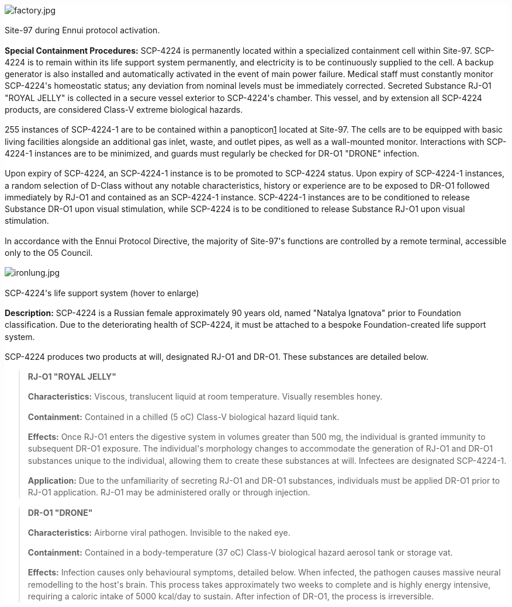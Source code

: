 ![factory.jpg](http://scp-wiki.wdfiles.com/local--files/fragment:aers4kpage1/factory.jpg)

Site-97 during Ennui protocol activation.

  
**Special Containment Procedures:** SCP-4224 is permanently located within a specialized containment cell within Site-97. SCP-4224 is to remain within its life support system permanently, and electricity is to be continuously supplied to the cell. A backup generator is also installed and automatically activated in the event of main power failure. Medical staff must constantly monitor SCP-4224's homeostatic status; any deviation from nominal levels must be immediately corrected. Secreted Substance RJ-O1 "ROYAL JELLY" is collected in a secure vessel exterior to SCP-4224's chamber. This vessel, and by extension all SCP-4224 products, are considered Class-V extreme biological hazards.

255 instances of SCP-4224-1 are to be contained within a panopticon[1](javascript:;) located at Site-97. The cells are to be equipped with basic living facilities alongside an additional gas inlet, waste, and outlet pipes, as well as a wall-mounted monitor. Interactions with SCP-4224-1 instances are to be minimized, and guards must regularly be checked for DR-O1 "DRONE" infection.

Upon expiry of SCP-4224, an SCP-4224-1 instance is to be promoted to SCP-4224 status. Upon expiry of SCP-4224-1 instances, a random selection of D-Class without any notable characteristics, history or experience are to be exposed to DR-O1 followed immediately by RJ-O1 and contained as an SCP-4224-1 instance. SCP-4224-1 instances are to be conditioned to release Substance DR-O1 upon visual stimulation, while SCP-4224 is to be conditioned to release Substance RJ-O1 upon visual stimulation.

In accordance with the Ennui Protocol Directive, the majority of Site-97's functions are controlled by a remote terminal, accessible only to the O5 Council.

![ironlung.jpg](http://scp-wiki.wdfiles.com/local--files/fragment:aers4kpage1/ironlung.jpg)

SCP-4224's life support system (hover to enlarge)

**Description:** SCP-4224 is a Russian female approximately 90 years old, named "Natalya Ignatova" prior to Foundation classification. Due to the deteriorating health of SCP-4224, it must be attached to a bespoke Foundation-created life support system.

SCP-4224 produces two products at will, designated RJ-O1 and DR-O1. These substances are detailed below.  
  

> **RJ-O1 "ROYAL JELLY"**
> 
> **Characteristics:** Viscous, translucent liquid at room temperature. Visually resembles honey.
> 
> **Containment:** Contained in a chilled (5 oC) Class-V biological hazard liquid tank.
> 
> **Effects:** Once RJ-O1 enters the digestive system in volumes greater than 500 mg, the individual is granted immunity to subsequent DR-O1 exposure. The individual's morphology changes to accommodate the generation of RJ-O1 and DR-O1 substances unique to the individual, allowing them to create these substances at will. Infectees are designated SCP-4224-1.
> 
> **Application:** Due to the unfamiliarity of secreting RJ-O1 and DR-O1 substances, individuals must be applied DR-O1 prior to RJ-O1 application. RJ-O1 may be administered orally or through injection.

> **DR-O1 "DRONE"**
> 
> **Characteristics:** Airborne viral pathogen. Invisible to the naked eye.
> 
> **Containment:** Contained in a body-temperature (37 oC) Class-V biological hazard aerosol tank or storage vat.
> 
> **Effects:** Infection causes only behavioural symptoms, detailed below. When infected, the pathogen causes massive neural remodelling to the host's brain. This process takes approximately two weeks to complete and is highly energy intensive, requiring a caloric intake of 5000 kcal/day to sustain. After infection of DR-O1, the process is irreversible.
> 
